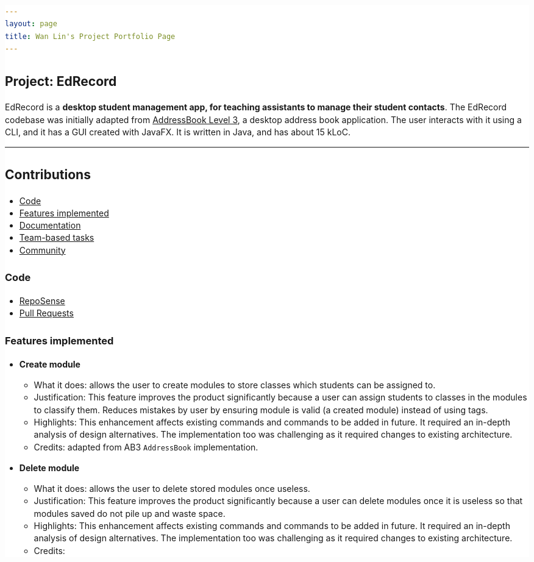 ```yaml
---
layout: page
title: Wan Lin's Project Portfolio Page
---
```


## Project: EdRecord

EdRecord is a **desktop student management app, for teaching assistants to manage their student contacts**. 
The EdRecord codebase was initially adapted from [AddressBook Level 3](https://se-education.org/addressbook-level3/), a desktop address book application. The user interacts with it using a CLI, and it has a GUI created with JavaFX. It is written in Java, and has about 15 kLoC.

---

## Contributions
* [Code](#code)
* [Features implemented](#features-implemented)
* [Documentation](#documentation)
* [Team-based tasks](#team-based-tasks)
* [Community](#community)

### Code
* [RepoSense](https://nus-cs2103-ay2122s1.github.io/tp-dashboard/?search=&sort=groupTitle&sortWithin=title&since=2021-09-17&timeframe=commit&mergegroup=&groupSelect=groupByRepos&breakdown=false&tabOpen=true&tabType=authorship&tabAuthor=chaiwanlin&tabRepo=AY2122S1-CS2103-W14-3%2Ftp%5Bmaster%5D&authorshipIsMergeGroup=false&authorshipFileTypes=docs~functional-code~test-code~other&authorshipIsBinaryFileTypeChecked=false)
* [Pull Requests](https://github.com/AY2122S1-CS2103-W14-3/tp/pulls?q=is%3Apr+author%3Achaiwanlin)


### Features implemented
* **Create module**
    * What it does: allows the user to create modules to store classes which students can be assigned to.
    * Justification: This feature improves the product significantly because a user can assign students to classes in the modules to classify them. 
      Reduces mistakes by user by ensuring module is valid (a created module) instead of using tags.
    * Highlights: This enhancement affects existing commands and commands to be added in future. It required an in-depth analysis of design alternatives. The implementation too was challenging as it required changes to existing architecture.
    * Credits: adapted from AB3 `AddressBook` implementation.


* **Delete module**
    * What it does: allows the user to delete stored modules once useless.
    * Justification: This feature improves the product significantly because a user can delete modules once it is useless so that modules saved do not pile up and waste space.
    * Highlights: This enhancement affects existing commands and commands to be added in future. It required an in-depth analysis of design alternatives. The implementation too was challenging as it required changes to existing architecture.
    * Credits:
